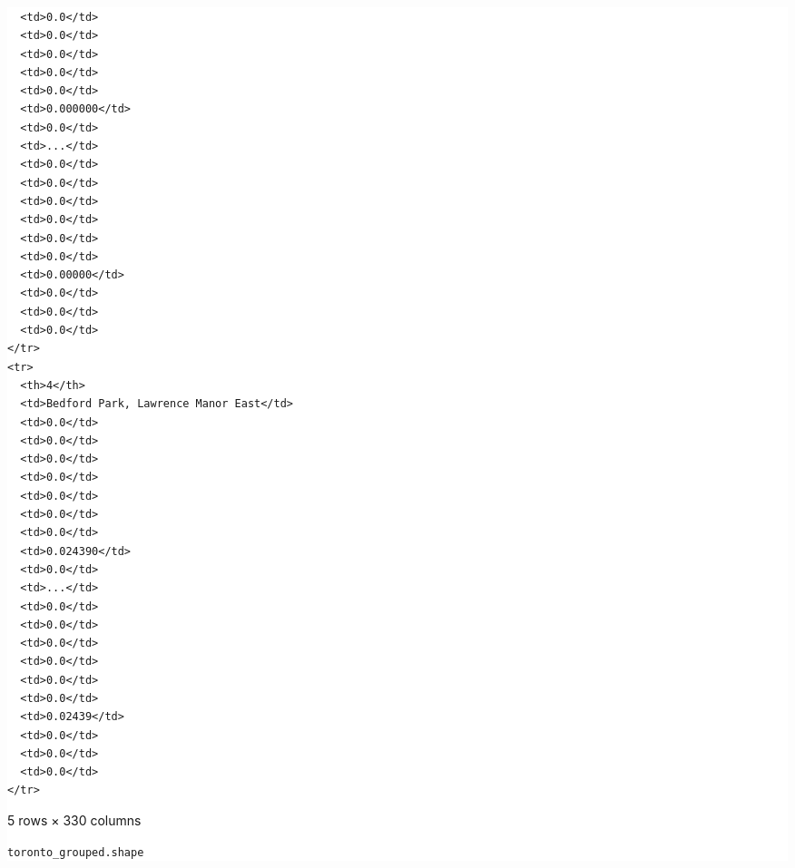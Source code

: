       <td>0.0</td>
      <td>0.0</td>
      <td>0.0</td>
      <td>0.0</td>
      <td>0.0</td>
      <td>0.000000</td>
      <td>0.0</td>
      <td>...</td>
      <td>0.0</td>
      <td>0.0</td>
      <td>0.0</td>
      <td>0.0</td>
      <td>0.0</td>
      <td>0.0</td>
      <td>0.00000</td>
      <td>0.0</td>
      <td>0.0</td>
      <td>0.0</td>
    </tr>
    <tr>
      <th>4</th>
      <td>Bedford Park, Lawrence Manor East</td>
      <td>0.0</td>
      <td>0.0</td>
      <td>0.0</td>
      <td>0.0</td>
      <td>0.0</td>
      <td>0.0</td>
      <td>0.0</td>
      <td>0.024390</td>
      <td>0.0</td>
      <td>...</td>
      <td>0.0</td>
      <td>0.0</td>
      <td>0.0</td>
      <td>0.0</td>
      <td>0.0</td>
      <td>0.0</td>
      <td>0.02439</td>
      <td>0.0</td>
      <td>0.0</td>
      <td>0.0</td>
    </tr>
  </tbody>
</table>
<p>5 rows × 330 columns</p>
</div>




```python
toronto_grouped.shape
```
